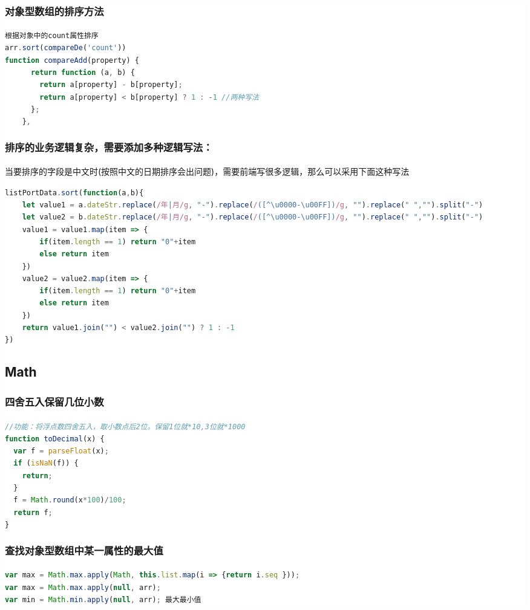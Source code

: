 ### 对象型数组的排序方法
```js
根据对象中的count属性排序
arr.sort(compareDe('count'))
function compareAdd(property) {
      return function (a, b) {
        return a[property] - b[property];
        return a[property] < b[property] ? 1 : -1 //两种写法
      };
    },
```

### 排序的业务逻辑复杂，需要添加多种逻辑写法：
当要排序的字段是中文时(按照中文的日期排序会出问题)，需要前端写很多逻辑，那么可以采用下面这种写法
```js
listPortData.sort(function(a,b){
    let value1 = a.dateStr.replace(/年|月/g, "-").replace(/([^\u0000-\u00FF])/g, "").replace(" ","").split("-")
    let value2 = b.dateStr.replace(/年|月/g, "-").replace(/([^\u0000-\u00FF])/g, "").replace(" ","").split("-")
    value1 = value1.map(item => {
        if(item.length == 1) return "0"+item
        else return item
    })
    value2 = value2.map(item => {
        if(item.length == 1) return "0"+item
        else return item
    })
    return value1.join("") < value2.join("") ? 1 : -1
})
```


## Math

### 四舍五入保留几位小数
```js
//功能：将浮点数四舍五入，取小数点后2位。保留1位就*10,3位就*1000
function toDecimal(x) {
  var f = parseFloat(x);
  if (isNaN(f)) {
    return;
  }
  f = Math.round(x*100)/100;
  return f;
}
```

### 查找对象型数组中某一属性的最大值
```js
var max = Math.max.apply(Math, this.list.map(i => {return i.seq }));
var max = Math.max.apply(null, arr);
var min = Math.min.apply(null, arr); 最大最小值
```
